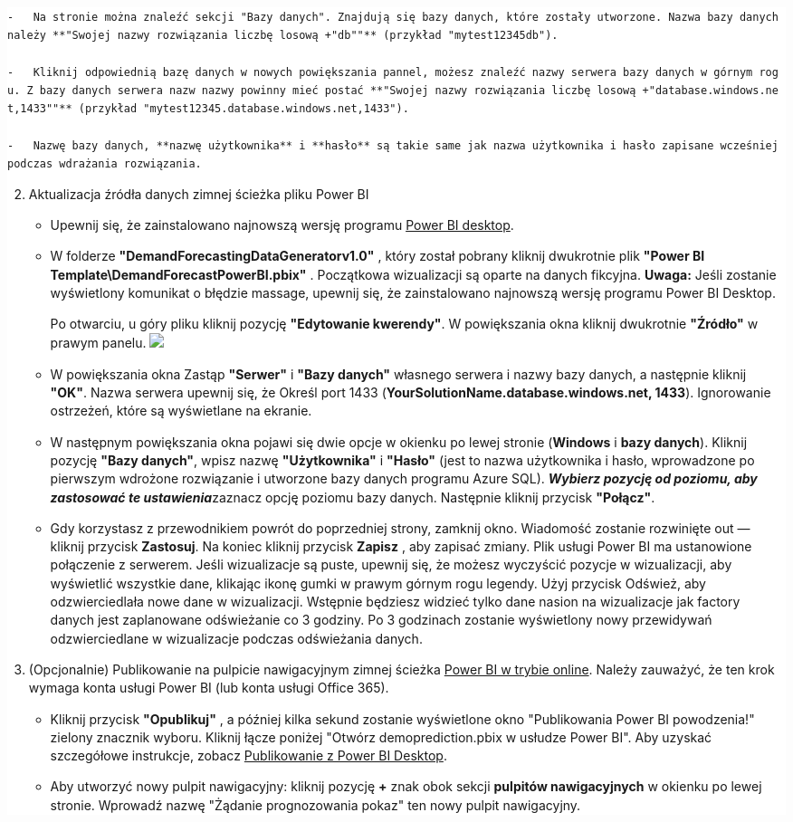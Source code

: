     -   Na stronie można znaleźć sekcji "Bazy danych". Znajdują się bazy danych, które zostały utworzone. Nazwa bazy danych należy **"Swojej nazwy rozwiązania liczbę losową +"db""** (przykład "mytest12345db").

    -   Kliknij odpowiednią bazę danych w nowych powiększania pannel, możesz znaleźć nazwy serwera bazy danych w górnym rogu. Z bazy danych serwera nazw nazwy powinny mieć postać **"Swojej nazwy rozwiązania liczbę losową +"database.windows.net,1433""** (przykład "mytest12345.database.windows.net,1433").

    -   Nazwę bazy danych, **nazwę użytkownika** i **hasło** są takie same jak nazwa użytkownika i hasło zapisane wcześniej podczas wdrażania rozwiązania.

2.  Aktualizacja źródła danych zimnej ścieżka pliku Power BI
    -  Upewnij się, że zainstalowano najnowszą wersję programu [Power BI desktop](https://powerbi.microsoft.com/desktop).

    -   W folderze **"DemandForecastingDataGeneratorv1.0"** , który został pobrany kliknij dwukrotnie plik **"Power BI Template\DemandForecastPowerBI.pbix"** . Początkowa wizualizacji są oparte na danych fikcyjna. **Uwaga:** Jeśli zostanie wyświetlony komunikat o błędzie massage, upewnij się, że zainstalowano najnowszą wersję programu Power BI Desktop.

        Po otwarciu, u góry pliku kliknij pozycję **"Edytowanie kwerendy"**. W powiększania okna kliknij dwukrotnie **"Źródło"** w prawym panelu.
    ![](media\cortana-analytics-technical-guide-demand-forecast\PowerBIpic1.png)

    -   W powiększania okna Zastąp **"Serwer"** i **"Bazy danych"** własnego serwera i nazwy bazy danych, a następnie kliknij **"OK"**. Nazwa serwera upewnij się, że Określ port 1433 (**YourSolutionName.database.windows.net, 1433**). Ignorowanie ostrzeżeń, które są wyświetlane na ekranie.

    -   W następnym powiększania okna pojawi się dwie opcje w okienku po lewej stronie (**Windows** i **bazy danych**). Kliknij pozycję **"Bazy danych"**, wpisz nazwę **"Użytkownika"** i **"Hasło"** (jest to nazwa użytkownika i hasło, wprowadzone po pierwszym wdrożone rozwiązanie i utworzone bazy danych programu Azure SQL). ***Wybierz pozycję od poziomu, aby zastosować te ustawienia***zaznacz opcję poziomu bazy danych. Następnie kliknij przycisk **"Połącz"**.

    -   Gdy korzystasz z przewodnikiem powrót do poprzedniej strony, zamknij okno. Wiadomość zostanie rozwinięte out — kliknij przycisk **Zastosuj**. Na koniec kliknij przycisk **Zapisz** , aby zapisać zmiany. Plik usługi Power BI ma ustanowione połączenie z serwerem. Jeśli wizualizacje są puste, upewnij się, że możesz wyczyścić pozycje w wizualizacji, aby wyświetlić wszystkie dane, klikając ikonę gumki w prawym górnym rogu legendy. Użyj przycisk Odśwież, aby odzwierciedlała nowe dane w wizualizacji. Wstępnie będziesz widzieć tylko dane nasion na wizualizacje jak factory danych jest zaplanowane odświeżanie co 3 godziny. Po 3 godzinach zostanie wyświetlony nowy przewidywań odzwierciedlane w wizualizacje podczas odświeżania danych.

3. (Opcjonalnie) Publikowanie na pulpicie nawigacyjnym zimnej ścieżka [Power BI w trybie online](http://www.powerbi.com/). Należy zauważyć, że ten krok wymaga konta usługi Power BI (lub konta usługi Office 365).

    -   Kliknij przycisk **"Opublikuj"** , a później kilka sekund zostanie wyświetlone okno "Publikowania Power BI powodzenia!" zielony znacznik wyboru. Kliknij łącze poniżej "Otwórz demoprediction.pbix w usłudze Power BI". Aby uzyskać szczegółowe instrukcje, zobacz [Publikowanie z Power BI Desktop](https://support.powerbi.com/knowledgebase/articles/461278-publish-from-power-bi-desktop).

    -   Aby utworzyć nowy pulpit nawigacyjny: kliknij pozycję **+** znak obok sekcji **pulpitów nawigacyjnych** w okienku po lewej stronie. Wprowadź nazwę "Żądanie prognozowania pokaz" ten nowy pulpit nawigacyjny.
